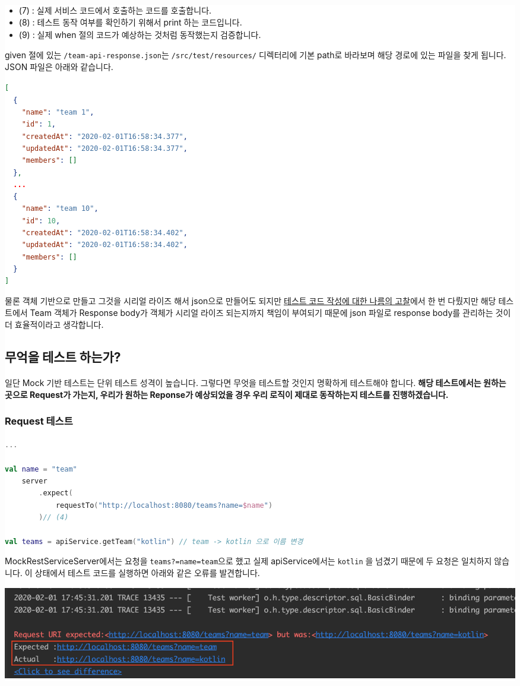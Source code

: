 * (7) : 실제 서비스 코드에서 호출하는 코드를 호출합니다.
* (8) : 테스트 동작 여부를 확인하기 위해서 print 하는 코드입니다.
* (9) : 실제 when 절의 코드가 예상하는 것처럼 동작했는지 검증합니다.

given 절에 있는 `/team-api-response.json`는 `/src/test/resources/` 디렉터리에 기본 path로 바라보며 해당 경로에 있는 파일을 찾게 됩니다. JSON 파일은 아래와 같습니다.

```json
[
  {
    "name": "team 1",
    "id": 1,
    "createdAt": "2020-02-01T16:58:34.377",
    "updatedAt": "2020-02-01T16:58:34.377",
    "members": []
  },
  ...
  {
    "name": "team 10",
    "id": 10,
    "createdAt": "2020-02-01T16:58:34.402",
    "updatedAt": "2020-02-01T16:58:34.402",
    "members": []
  }
]
```

물론 객체 기반으로 만들고 그것을 시리얼 라이즈 해서 json으로 만들어도 되지만 [테스트 코드 작성에 대한 나름의 고찰](https://cheese10yun.github.io/spring-about-test/#json)에서 한 번 다뤘지만 해당 테스트에서 Team 객체가 Response body가 객체가 시리얼 라이즈 되는지까지 책임이 부여되기 때문에 json 파일로 response body를 관리하는 것이 더 효율적이라고 생각합니다.


## 무억을 테스트 하는가?
일단 Mock 기반 테스트는 단위 테스트 성격이 높습니다. 그렇다면 무엇을 테스트할 것인지 명확하게 테스트해야 합니다. **해당 테스트에서는 원하는 곳으로 Request가 가는지, 우리가 원하는 Reponse가 예상되었을 경우 우리 로직이 제대로 동작하는지 테스트를 진행하겠습니다.**

### Request 테스트
```kotlin
...

val name = "team"
    server
        .expect(
            requestTo("http://localhost:8080/teams?name=$name")
        )// (4)

val teams = apiService.getTeam("kotlin") // team -> kotlin 으로 이름 변경
```
MockRestServiceServer에서는 요청을 `teams?=name=team`으로 했고 실제 apiService에서는 `kotlin` 을 넘겼기 때문에 두 요청은 일치하지 않습니다. 이 상태에서 테스트 코드를 실행하면 아래와 같은 오류를 발견합니다.

![](images/moack-api-fail-1.png)
